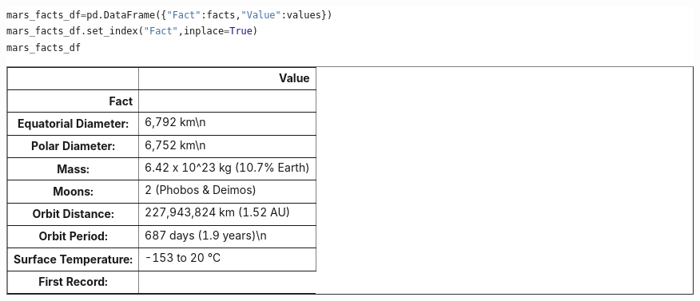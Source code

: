 


```python
mars_facts_df=pd.DataFrame({"Fact":facts,"Value":values})
mars_facts_df.set_index("Fact",inplace=True)
mars_facts_df
```




<div>
<style scoped>
    .dataframe tbody tr th:only-of-type {
        vertical-align: middle;
    }

    .dataframe tbody tr th {
        vertical-align: top;
    }

    .dataframe thead th {
        text-align: right;
    }
</style>
<table border="1" class="dataframe">
  <thead>
    <tr style="text-align: right;">
      <th></th>
      <th>Value</th>
    </tr>
    <tr>
      <th>Fact</th>
      <th></th>
    </tr>
  </thead>
  <tbody>
    <tr>
      <th>Equatorial Diameter:</th>
      <td>6,792 km\n</td>
    </tr>
    <tr>
      <th>Polar Diameter:</th>
      <td>6,752 km\n</td>
    </tr>
    <tr>
      <th>Mass:</th>
      <td>6.42 x 10^23 kg (10.7% Earth)</td>
    </tr>
    <tr>
      <th>Moons:</th>
      <td>2 (Phobos &amp; Deimos)</td>
    </tr>
    <tr>
      <th>Orbit Distance:</th>
      <td>227,943,824 km (1.52 AU)</td>
    </tr>
    <tr>
      <th>Orbit Period:</th>
      <td>687 days (1.9 years)\n</td>
    </tr>
    <tr>
      <th>Surface Temperature:</th>
      <td>-153 to 20 °C</td>
    </tr>
    <tr>
      <th>First Record:</th>